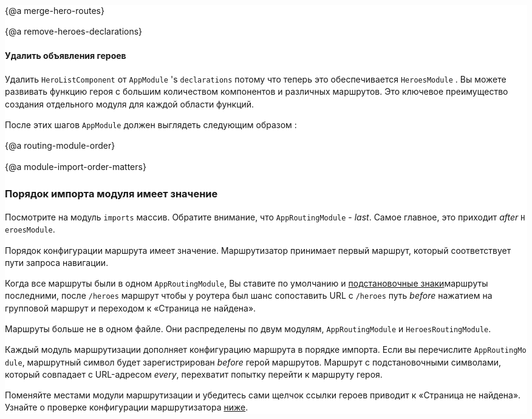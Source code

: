{@a merge-hero-routes}


{@a remove-heroes-declarations}
#### Удалить объявления героев

Удалить `HeroListComponent` от `AppModule` 's `declarations` потому что теперь это обеспечивается `HeroesModule` . Вы можете развивать функцию героя с большим количеством компонентов и различных маршрутов. Это ключевое преимущество создания отдельного модуля для каждой области функций.

После этих шагов `AppModule` должен выглядеть следующим образом :


<code-example path="router/src/app/app.module.3.ts" header="src/app/app.module.ts" region="remove-heroes"></code-example>



{@a routing-module-order}


{@a module-import-order-matters}
### Порядок импорта модуля имеет значение

Посмотрите на модуль `imports` массив. Обратите внимание, что `AppRoutingModule` - _last_.
Самое главное, это приходит _after_ `HeroesModule`.

<code-example path="router/src/app/app.module.3.ts" region="module-imports" header="src/app/app.module.ts (module-imports)"></code-example>



Порядок конфигурации маршрута имеет значение.
Маршрутизатор принимает первый маршрут, который соответствует пути запроса навигации.

Когда все маршруты были в одном `AppRoutingModule`,
Вы ставите по умолчанию и [подстановочные знаки](#wildcard)маршруты последними, после `/heroes` маршрут
чтобы у роутера был шанс сопоставить URL с `/heroes` путь _before_
нажатием на групповой маршрут и переходом к «Страница не найдена».

Маршруты больше не в одном файле.
Они распределены по двум модулям, `AppRoutingModule` и `HeroesRoutingModule`.

Каждый модуль маршрутизации дополняет конфигурацию маршрута в порядке импорта.
Если вы перечислите `AppRoutingModule`, маршрутный символ будет зарегистрирован
_before_ герой маршрутов.
Маршрут с подстановочными символами, который совпадает с URL-адресом _every_, перехватит попытку перейти к маршруту героя.


<div class="alert is-helpful">



Поменяйте местами модули маршрутизации и убедитесь сами
щелчок ссылки героев приводит к «Страница не найдена».
Узнайте о проверке конфигурации маршрутизатора
[ниже](#inspect-config "Inspect the router config").


</div>
